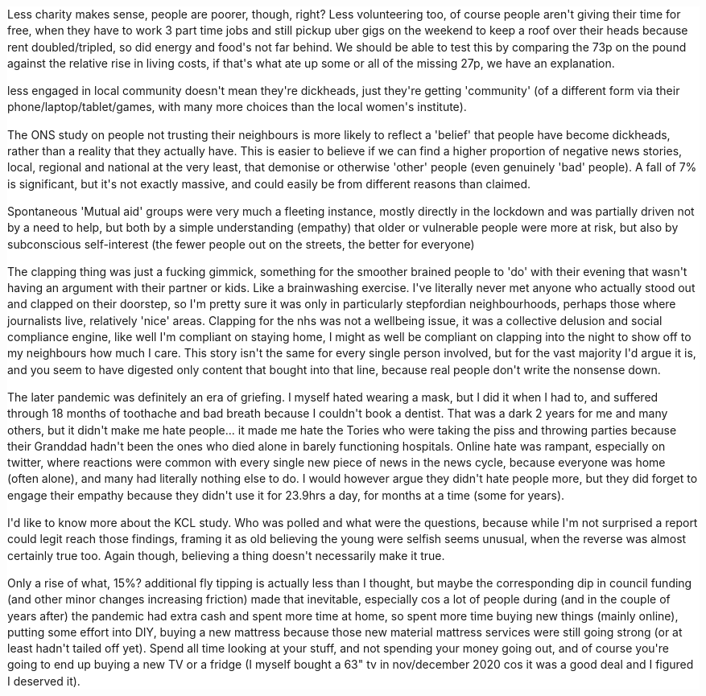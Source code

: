 Less charity makes sense, people are poorer, though, right? Less volunteering too, of course people aren't giving their time for free, when they have to work 3 part time jobs and still pickup uber gigs  on the weekend to keep a roof over their heads because rent doubled/tripled, so did energy and food's not far behind.
We should be able to test this by comparing the 73p on the pound against the relative rise in living costs, if that's what ate up some or all of the missing 27p, we have an explanation.

less engaged in local community doesn't mean they're dickheads, just they're getting 'community' (of a different form via their phone/laptop/tablet/games, with many more choices than the local women's institute).

The ONS study on people not trusting their neighbours is more likely to reflect a 'belief' that people have become dickheads, rather than a reality that they actually have. This is easier to believe if we can find a higher proportion of negative news stories, local, regional and national at the very least, that demonise or otherwise 'other' people (even genuinely 'bad' people). A fall of 7% is significant, but it's not exactly massive, and could easily be from different reasons than claimed.

Spontaneous 'Mutual aid' groups were very much a fleeting instance, mostly directly in the lockdown and was partially driven not by a need to help, but both by a simple understanding (empathy) that older or vulnerable people were more at risk, but also by subconscious self-interest (the fewer people out on the streets, the better for everyone)

The clapping thing was just a fucking gimmick, something for the smoother brained people to 'do' with their evening that wasn't having an argument with their partner or kids. Like a brainwashing exercise. I've literally never met anyone who actually stood out and clapped on their doorstep, so I'm pretty sure it was only in particularly stepfordian neighbourhoods, perhaps those where journalists live, relatively 'nice' areas. Clapping for the nhs was not a wellbeing issue, it was a collective delusion and social compliance engine, like well I'm compliant on staying home, I might as well be compliant on clapping into the night to show off to my neighbours how much I care. This story isn't the same for every single person involved, but for the vast majority I'd argue it is, and you seem to have digested only content that bought into that line, because real people don't write the nonsense down.

The later pandemic was definitely an era of griefing. I myself hated wearing a mask, but I did it when I had to, and suffered through 18 months of toothache and bad breath because I couldn't book a dentist. That was a dark 2 years for me and many others, but it didn't make me hate people... it made me hate the Tories who were taking the piss and throwing parties because their Granddad hadn't been the ones who died alone in barely functioning hospitals. Online hate was rampant, especially on twitter, where reactions were common with every single new piece of news in the news cycle, because everyone was home (often alone), and many had literally nothing else to do. I would however argue they didn't hate people more, but they did forget to engage their empathy because they didn't use it for 23.9hrs a day, for months at a time (some for years).

I'd like to know more about the KCL study. Who was polled and what were the questions, because while I'm not surprised a report could legit reach those findings, framing it as old believing the young were selfish seems unusual, when the reverse was almost certainly true too. Again though, believing a thing doesn't necessarily make it true.

Only a rise of what, 15%? additional fly tipping is actually less than I thought, but maybe the corresponding dip in council funding (and other minor changes increasing friction) made that inevitable, especially cos a lot of people during (and in the couple of years after) the pandemic had extra cash and spent more time at home, so spent more time buying new things (mainly online), putting some effort into DIY, buying a new mattress because those new material mattress services were still going strong (or at least hadn't tailed off yet). Spend all time looking at your stuff, and not spending your money going out, and of course you're going to end up buying a new TV or a fridge (I myself bought a 63" tv in nov/december 2020 cos it was a good deal and I figured I deserved it).
